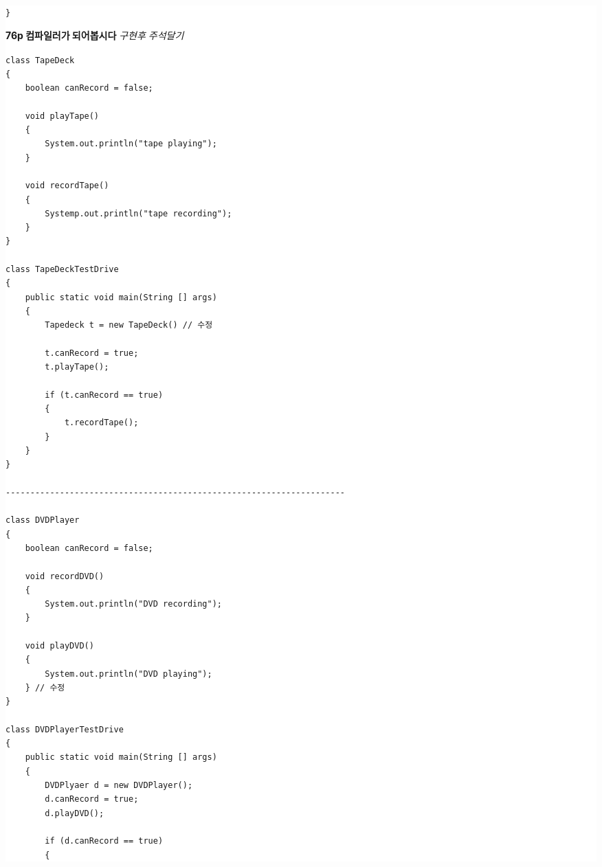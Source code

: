 ```
}
```

**76p 컴파일러가 되어봅시다** _구현후 주석달기_

```
class TapeDeck
{
	boolean canRecord = false;

	void playTape()
	{
		System.out.println("tape playing");
	}

	void recordTape()
	{
		Systemp.out.println("tape recording");
	}
}

class TapeDeckTestDrive
{
	public static void main(String [] args)
	{
		Tapedeck t = new TapeDeck() // 수정

		t.canRecord = true;
		t.playTape();

		if (t.canRecord == true)
		{
			t.recordTape();
		}
	}
}

---------------------------------------------------------------------

class DVDPlayer
{
	boolean canRecord = false;

	void recordDVD()
	{
		System.out.println("DVD recording");
	}

	void playDVD()
	{
		System.out.println("DVD playing");
	} // 수정
}

class DVDPlayerTestDrive
{
	public static void main(String [] args)
	{
		DVDPlyaer d = new DVDPlayer();
		d.canRecord = true;
		d.playDVD();

		if (d.canRecord == true)
		{
```
